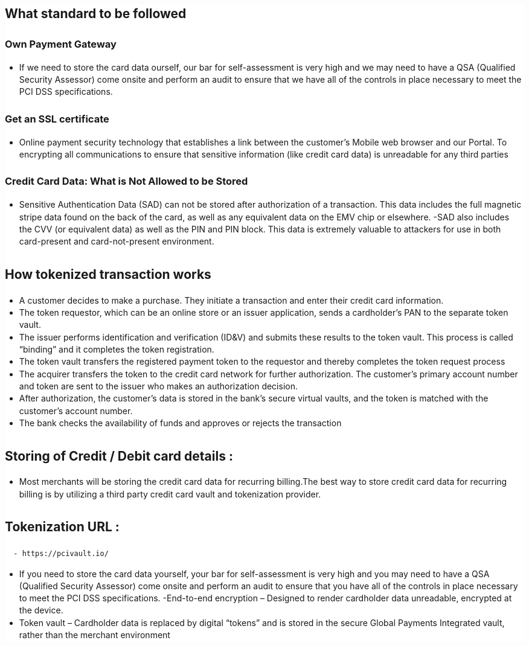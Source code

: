 ## What standard to be followed

### Own Payment Gateway
 - If we  need to store the card data ourself, our bar for self-assessment is very high and we may need to have a QSA (Qualified Security Assessor) come onsite and perform an audit to ensure that we have all of the controls in place necessary to meet the PCI DSS specifications.

### Get an SSL certificate
 - Online payment security technology that establishes a link between the customer’s Mobile web browser and our Portal. To encrypting all communications to ensure that sensitive information (like credit card data) is unreadable for any third parties

### Credit Card Data: What is Not Allowed to be Stored
- Sensitive Authentication Data (SAD) can not be stored after authorization of a transaction. This data includes the full magnetic stripe data found on the back of the card, as well as any equivalent data on the EMV chip or elsewhere. 
-SAD also includes the CVV (or equivalent data) as well as the PIN and PIN block. This data is extremely valuable to attackers for use in both card-present and card-not-present environment.

## How tokenized transaction works
- A customer decides to make a purchase. They initiate a transaction and enter their credit card information.
- The token requestor, which can be an online store or an issuer application, sends a cardholder’s PAN to the separate token vault.
- The issuer performs identification and verification (ID&V) and submits these results to the token vault. This process is called “binding” and it completes the token registration.
- The token vault transfers the registered payment token to the requestor and thereby completes the token request process 
- The acquirer transfers the token to the credit card network for further authorization. The customer’s primary account number and token are sent to the issuer who makes an authorization decision.
- After authorization, the customer’s data is stored in the bank’s secure virtual vaults, and the token is matched with the customer’s account number.
- The bank checks the availability of funds and approves or rejects the transaction

## Storing of Credit / Debit card details :
- Most merchants will be storing the  credit card data for recurring billing.The best way to store credit card data for recurring billing is by utilizing a third party credit card vault and tokenization provider. 

## Tokenization URL : 
      - https://pcivault.io/ 

- If you need to store the card data yourself, your bar for self-assessment is very high and you may need to have a QSA (Qualified Security Assessor) come onsite and perform an audit to ensure that you have all of the controls in place necessary to meet the PCI DSS specifications.
-End-to-end encryption – Designed to render cardholder data unreadable, encrypted at the device.
- Token vault – Cardholder data is replaced by digital “tokens” and is stored in the secure Global Payments Integrated vault, rather than the merchant environment

